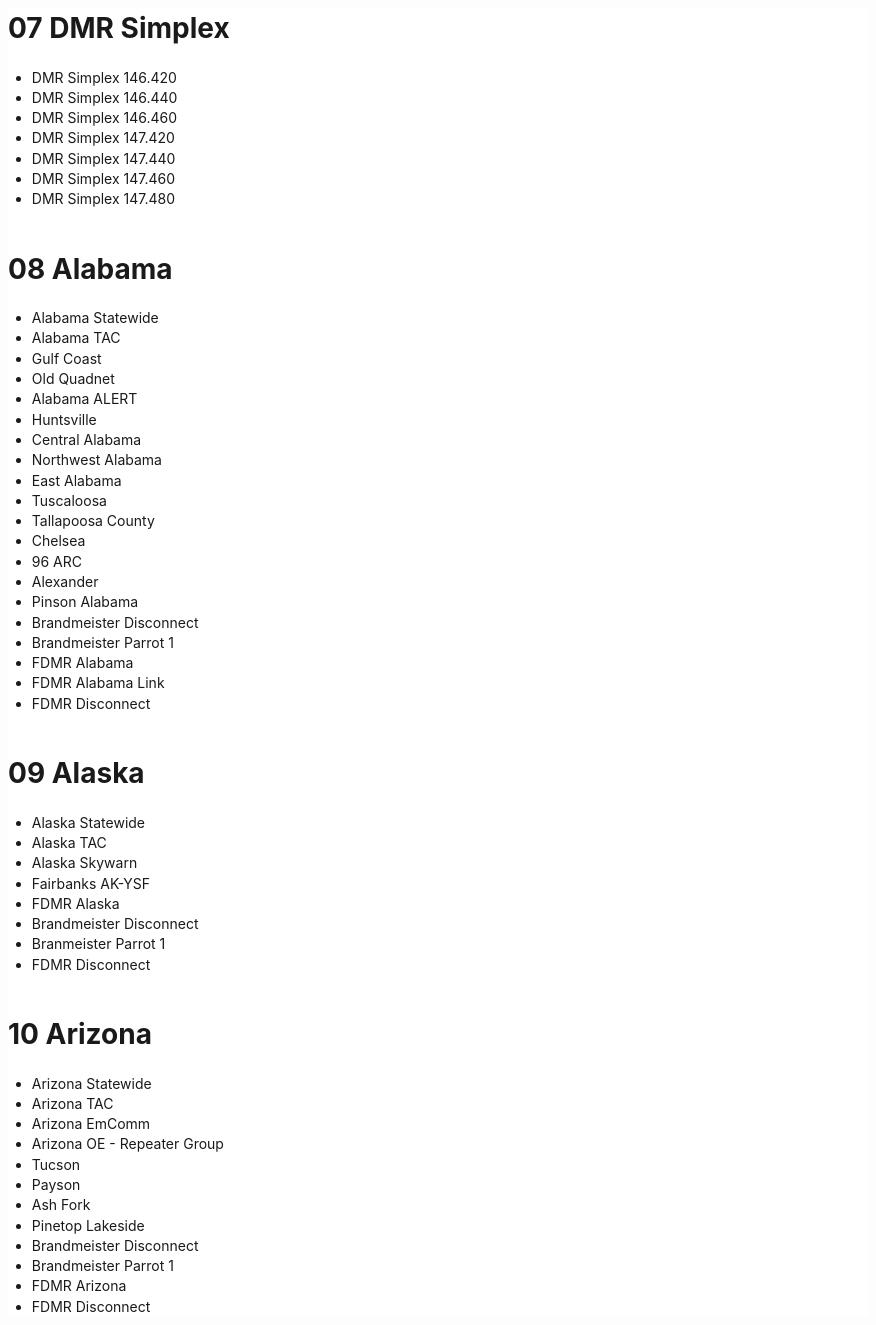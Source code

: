 # 07 DMR Simplex
- DMR Simplex 146.420
- DMR Simplex 146.440
- DMR Simplex 146.460
- DMR Simplex 147.420
- DMR Simplex 147.440
- DMR Simplex 147.460
- DMR Simplex 147.480

# 08 Alabama
 - Alabama Statewide
 - Alabama TAC
 - Gulf Coast
 - Old Quadnet
 - Alabama ALERT
 - Huntsville
 - Central Alabama
 - Northwest Alabama
 - East Alabama
 - Tuscaloosa
 - Tallapoosa County
 - Chelsea
 - 96 ARC
 - Alexander
 - Pinson Alabama
 - Brandmeister Disconnect
 - Brandmeister Parrot 1
 - FDMR Alabama
 - FDMR Alabama Link
 - FDMR Disconnect

# 09 Alaska
 - Alaska Statewide
 - Alaska TAC
 - Alaska Skywarn
 - Fairbanks AK-YSF
 - FDMR Alaska
 - Brandmeister Disconnect
 - Branmeister Parrot 1
 - FDMR Disconnect

# 10 Arizona
 - Arizona Statewide
 - Arizona TAC
 - Arizona EmComm
 - Arizona OE - Repeater Group
 - Tucson
 - Payson
 - Ash Fork
 - Pinetop Lakeside
 - Brandmeister Disconnect
 - Brandmeister Parrot 1
 - FDMR Arizona
 - FDMR Disconnect
